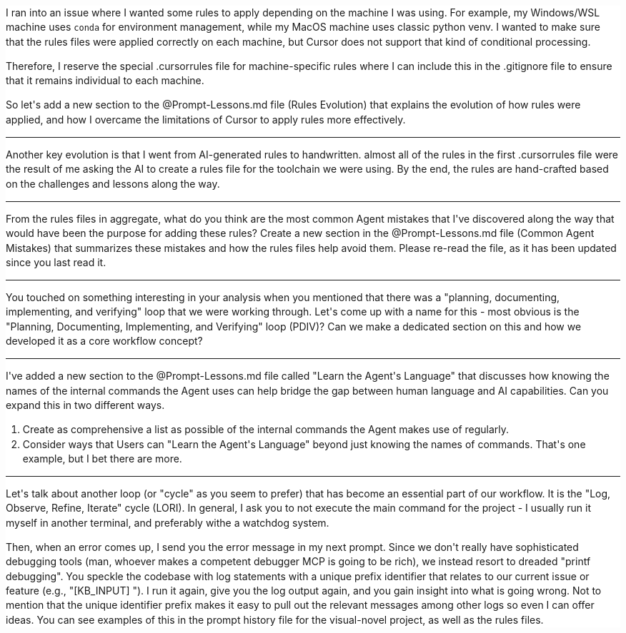 I ran into an issue where I wanted some rules to apply depending on the machine I was using. For example, my Windows/WSL machine uses `conda` for environment management, while my MacOS machine uses classic python venv. I wanted to make sure that the rules files were applied correctly on each machine, but Cursor does not support that kind of conditional processing.

Therefore, I reserve the special .cursorrules file for machine-specific rules where I can include this in the .gitignore file to ensure that it remains individual to each machine.

So let's add a new section to the @Prompt-Lessons.md file (Rules Evolution) that explains the evolution of how rules were applied, and how I overcame the limitations of Cursor to apply rules more effectively.

---

Another key evolution is that I went from AI-generated rules to handwritten.  almost all of the rules in the first .cursorrules file were the result of me asking the AI to create a rules file for the toolchain we were using.  By the end, the rules are hand-crafted based on the challenges and lessons along the way.

---

From the rules files in aggregate, what do you think are the most common Agent mistakes that I've discovered along the way that would have been the purpose for adding these rules?  Create a new section in the @Prompt-Lessons.md file (Common Agent Mistakes) that summarizes these mistakes and how the rules files help avoid them. Please re-read the file, as it has been updated since you last read it.

---

You touched on something interesting in your analysis when you mentioned that there was a "planning, documenting, implementing, and verifying" loop that we were working through.  Let's come up with a name for this - most obvious is the "Planning, Documenting, Implementing, and Verifying" loop (PDIV)?  Can we make a dedicated section on this and how we developed it as a core workflow concept?

---

I've added a new section to the @Prompt-Lessons.md file called "Learn the Agent's Language" that discusses how knowing the names of the internal commands the Agent uses can help bridge the gap between human language and AI capabilities. Can you expand this in two different ways.

1) Create as comprehensive a list as possible of the internal commands the Agent makes use of regularly.
2) Consider ways that Users can "Learn the Agent's Language" beyond just knowing the names of commands.  That's one example, but I bet there are more.

---

Let's talk about another loop (or "cycle" as you seem to prefer) that has become an essential part of our workflow. It is the "Log, Observe, Refine, Iterate" cycle (LORI).  In general, I ask you to not execute the main command for the project - I usually run it myself in another terminal, and preferably withe a watchdog system.

Then, when an error comes up, I send you the error message in my next prompt. Since we don't really have sophisticated debugging tools (man, whoever makes a competent debugger MCP is going to be rich), we instead resort to dreaded "printf debugging". You speckle the codebase with log statements with a unique prefix identifier that relates to our current issue or feature (e.g., "[KB_INPUT] <message>"). I run it again, give you the log output again, and you gain insight into what is going wrong. Not to mention that the unique identifier prefix makes it easy to pull out the relevant messages among other logs so even I can offer ideas. You can see examples of this in the prompt history file for the visual-novel project, as well as the rules files.
